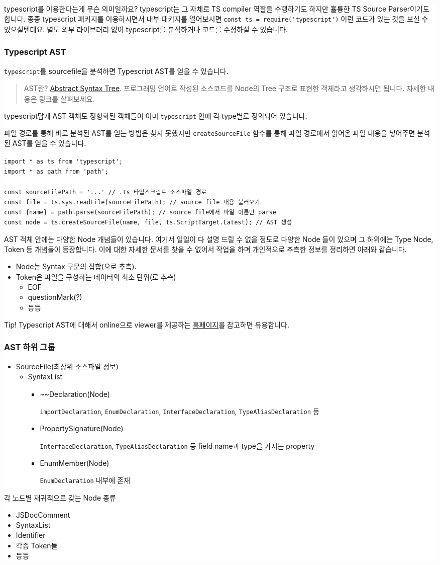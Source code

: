 typescript를 이용한다는게 무슨 의미일까요? typescript는 그 자체로 TS compiler 역할을 수행하기도 하지만 휼륭한 TS Source Parser이기도 합니다. 종종 typescript 패키지를 이용하시면서 내부 패키지를 열어보시면 `const ts = require('typescript')` 이런 코드가 있는 것을 보실 수 있으실텐데요. 별도 외부 라이브러리 없이 typescript를 분석하거나 코드를 수정하실 수 있습니다.

### Typescript AST

`typescript`를 sourcefile을 분석하면 Typescript AST를 얻을 수 있습니다.

> AST란? [Abstract Syntax Tree](https://ko.wikipedia.org/wiki/%EC%B6%94%EC%83%81_%EA%B5%AC%EB%AC%B8_%ED%8A%B8%EB%A6%AC). 프로그래밍 언어로 작성된 소스코드를 Node의 Tree 구조로 표현한 객체라고 생각하시면 됩니다. 자세한 내용은 링크를 살펴보세요.

typescript답게 AST 객체도 정형화된 객체들이 이미 `typescript` 안에 각 type별로 정의되어 있습니다.

파일 경로를 통해 바로 분석된 AST를 얻는 방법은 찾지 못했지만 `createSourceFile` 함수를 통해 파일 경로에서 읽어온 파일 내용을 넣어주면 분석된 AST를 얻을 수 있습니다.

```tsx
import * as ts from 'typescript';
import * as path from 'path';

const sourceFilePath = '...' // .ts 타입스크립트 소스파일 경로
const file = ts.sys.readFile(sourceFilePath); // source file 내용 불러오기
const {name} = path.parse(sourceFilePath); // source file에서 파일 이름만 parse
const node = ts.createSourceFile(name, file, ts.ScriptTarget.Latest); // AST 생성
```

AST 객체 안에는 다양한 Node 개념들이 있습니다. 여기서 일일이 다 설명 드릴 수 없을 정도로 다양한 Node 들이 있으며 그 하위에는 Type Node, Token 등 개념들이 등장합니다. 이에 대한 자세한 문서를 찾을 수 없어서 작업을 하며 개인적으로 추측한 정보를 정리하면 아래와 같습니다.

- Node는 Syntax 구문의 집합(으로 추측).
- Token은 파일을 구성하는 데이터의 최소 단위(로 추측)
    - EOF
    - questionMark(?)
    - 등등

Tip! Typescript AST에 대해서 online으로 viewer를 제공하는 [홈페이지](https://ts-ast-viewer.com/#)를 참고하면 유용합니다.

### AST 하위 그룹

- SourceFile(최상위 소스파일 정보)
    - SyntaxList
        - ~~Declaration(Node)

            `importDeclaration`, `EnumDeclaration`, `InterfaceDeclaration`, `TypeAliasDeclaration` 등

        - PropertySignature(Node)

            `InterfaceDeclaration`, `TypeAliasDeclaration` 등 field name과 type을 가지는 property

        - EnumMember(Node)

            `EnumDeclaration` 내부에 존재

각 노드별 재귀적으로 갖는 Node 종류

- JSDocComment
- SyntaxList
- Identifier
- 각종 Token들
- 등등
